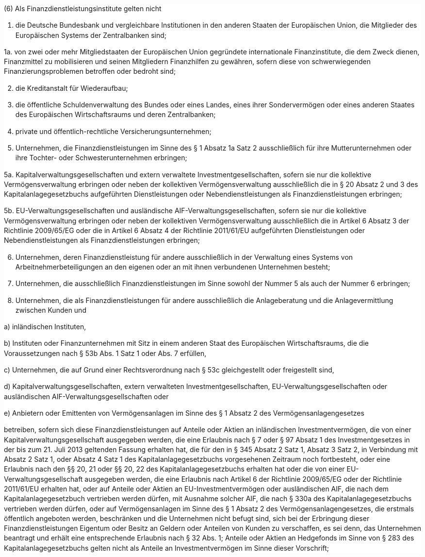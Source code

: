 (6) Als Finanzdienstleistungsinstitute gelten nicht

1. die Deutsche Bundesbank und vergleichbare Institutionen in den anderen Staaten der Europäischen Union, die Mitglieder des Europäischen Systems der Zentralbanken sind;

1a. von zwei oder mehr Mitgliedstaaten der Europäischen Union gegründete internationale Finanzinstitute, die dem Zweck dienen, Finanzmittel zu mobilisieren und seinen Mitgliedern Finanzhilfen zu gewähren, sofern diese von schwerwiegenden Finanzierungsproblemen betroffen oder bedroht sind;

2. die Kreditanstalt für Wiederaufbau;

3. die öffentliche Schuldenverwaltung des Bundes oder eines Landes, eines ihrer Sondervermögen oder eines anderen Staates des Europäischen Wirtschaftsraums und deren Zentralbanken;

4. private und öffentlich-rechtliche Versicherungsunternehmen;

5. Unternehmen, die Finanzdienstleistungen im Sinne des § 1 Absatz 1a Satz 2 ausschließlich für ihre Mutterunternehmen oder ihre Tochter- oder Schwesterunternehmen erbringen;

5a. Kapitalverwaltungsgesellschaften und extern verwaltete Investmentgesellschaften, sofern sie nur die kollektive Vermögensverwaltung erbringen oder neben der kollektiven Vermögensverwaltung ausschließlich die in § 20 Absatz 2 und 3 des Kapitalanlagegesetzbuchs aufgeführten Dienstleistungen oder Nebendienstleistungen als Finanzdienstleistungen erbringen;

5b. EU-Verwaltungsgesellschaften und ausländische AIF-Verwaltungsgesellschaften, sofern sie nur die kollektive Vermögensverwaltung erbringen oder neben der kollektiven Vermögensverwaltung ausschließlich die in Artikel 6 Absatz 3 der Richtlinie 2009/65/EG oder die in Artikel 6 Absatz 4 der Richtlinie 2011/61/EU aufgeführten Dienstleistungen oder Nebendienstleistungen als Finanzdienstleistungen erbringen;

6. Unternehmen, deren Finanzdienstleistung für andere ausschließlich in der Verwaltung eines Systems von Arbeitnehmerbeteiligungen an den eigenen oder an mit ihnen verbundenen Unternehmen besteht;

7. Unternehmen, die ausschließlich Finanzdienstleistungen im Sinne sowohl der Nummer 5 als auch der Nummer 6 erbringen;

8. Unternehmen, die als Finanzdienstleistungen für andere ausschließlich die Anlageberatung und die Anlagevermittlung zwischen Kunden und

a) inländischen Instituten,

b) Instituten oder Finanzunternehmen mit Sitz in einem anderen Staat des Europäischen Wirtschaftsraums, die die Voraussetzungen nach § 53b Abs. 1 Satz 1 oder Abs. 7 erfüllen,

c) Unternehmen, die auf Grund einer Rechtsverordnung nach § 53c gleichgestellt oder freigestellt sind,

d) Kapitalverwaltungsgesellschaften, extern verwalteten Investmentgesellschaften, EU-Verwaltungsgesellschaften oder ausländischen AIF-Verwaltungsgesellschaften oder

e) Anbietern oder Emittenten von Vermögensanlagen im Sinne des § 1 Absatz 2 des Vermögensanlagengesetzes

betreiben, sofern sich diese Finanzdienstleistungen auf Anteile oder Aktien an inländischen Investmentvermögen, die von einer Kapitalverwaltungsgesellschaft ausgegeben werden, die eine Erlaubnis nach § 7 oder § 97 Absatz 1 des Investmentgesetzes in der bis zum 21. Juli 2013 geltenden Fassung erhalten hat, die für den in § 345 Absatz 2 Satz 1, Absatz 3 Satz 2, in Verbindung mit Absatz 2 Satz 1, oder Absatz 4 Satz 1 des Kapitalanlagegesetzbuchs vorgesehenen Zeitraum noch fortbesteht, oder eine Erlaubnis nach den §§ 20, 21 oder §§ 20, 22 des Kapitalanlagegesetzbuchs erhalten hat oder die von einer EU-Verwaltungsgesellschaft ausgegeben werden, die eine Erlaubnis nach Artikel 6 der Richtlinie 2009/65/EG oder der Richtlinie 2011/61/EU erhalten hat, oder auf Anteile oder Aktien an EU-Investmentvermögen oder ausländischen AIF, die nach dem Kapitalanlagegesetzbuch vertrieben werden dürfen, mit Ausnahme solcher AIF, die nach § 330a des Kapitalanlagegesetzbuchs vertrieben werden dürfen, oder auf Vermögensanlagen im Sinne des § 1 Absatz 2 des Vermögensanlagengesetzes, die erstmals öffentlich angeboten werden, beschränken und die Unternehmen nicht befugt sind, sich bei der Erbringung dieser Finanzdienstleistungen Eigentum oder Besitz an Geldern oder Anteilen von Kunden zu verschaffen, es sei denn, das Unternehmen beantragt und erhält eine entsprechende Erlaubnis nach § 32 Abs. 1; Anteile oder Aktien an Hedgefonds im Sinne von § 283 des Kapitalanlagegesetzbuchs gelten nicht als Anteile an Investmentvermögen im Sinne dieser Vorschrift;
